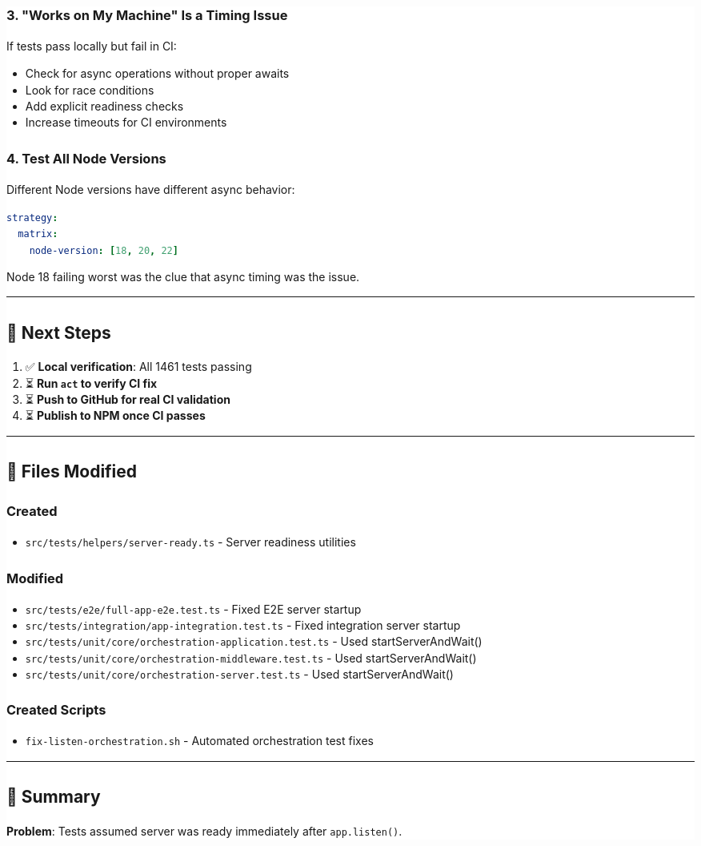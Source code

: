 ### **3. "Works on My Machine" Is a Timing Issue**

If tests pass locally but fail in CI:
- Check for async operations without proper awaits
- Look for race conditions
- Add explicit readiness checks
- Increase timeouts for CI environments

### **4. Test All Node Versions**

Different Node versions have different async behavior:
```yaml
strategy:
  matrix:
    node-version: [18, 20, 22]
```

Node 18 failing worst was the clue that async timing was the issue.

---

## 🚀 Next Steps

1. ✅ **Local verification**: All 1461 tests passing
2. ⏳ **Run `act` to verify CI fix**
3. ⏳ **Push to GitHub for real CI validation**
4. ⏳ **Publish to NPM once CI passes**

---

## 📝 Files Modified

### **Created**
- `src/tests/helpers/server-ready.ts` - Server readiness utilities

### **Modified**
- `src/tests/e2e/full-app-e2e.test.ts` - Fixed E2E server startup
- `src/tests/integration/app-integration.test.ts` - Fixed integration server startup
- `src/tests/unit/core/orchestration-application.test.ts` - Used startServerAndWait()
- `src/tests/unit/core/orchestration-middleware.test.ts` - Used startServerAndWait()
- `src/tests/unit/core/orchestration-server.test.ts` - Used startServerAndWait()

### **Created Scripts**
- `fix-listen-orchestration.sh` - Automated orchestration test fixes

---

## 🔧 Summary

**Problem**: Tests assumed server was ready immediately after `app.listen()`.
